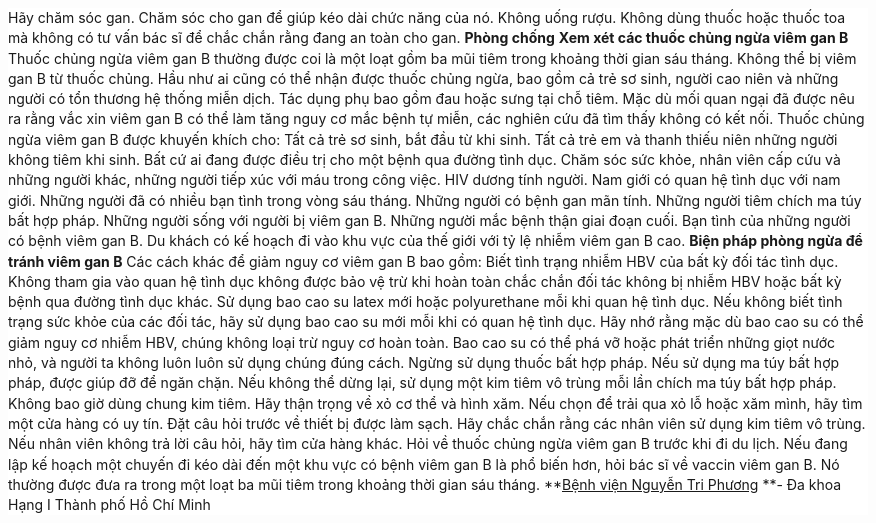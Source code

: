 Hãy chăm sóc gan. Chăm sóc cho gan để giúp kéo dài chức năng của nó. Không uống rượu. Không dùng thuốc hoặc thuốc toa mà không có tư vấn bác sĩ để chắc chắn rằng đang an toàn cho gan.
**Phòng chống**
**Xem xét các thuốc chủng ngừa viêm gan B**
Thuốc chủng ngừa viêm gan B thường được coi là một loạt gồm ba mũi tiêm trong khoảng thời gian sáu tháng. Không thể bị viêm gan B từ thuốc chủng.
Hầu như ai cũng có thể nhận được thuốc chủng ngừa, bao gồm cả trẻ sơ sinh, người cao niên và những người có tổn thương hệ thống miễn dịch. Tác dụng phụ bao gồm đau hoặc sưng tại chỗ tiêm. Mặc dù mối quan ngại đã được nêu ra rằng vắc xin viêm gan B có thể làm tăng nguy cơ mắc bệnh tự miễn, các nghiên cứu đã tìm thấy không có kết nối.
Thuốc chủng ngừa viêm gan B được khuyến khích cho:
Tất cả trẻ sơ sinh, bắt đầu từ khi sinh.
Tất cả trẻ em và thanh thiếu niên những người không tiêm khi sinh.
Bất cứ ai đang được điều trị cho một bệnh qua đường tình dục.
Chăm sóc sức khỏe, nhân viên cấp cứu và những người khác, những người tiếp xúc với máu trong công việc.
HIV dương tính người.
Nam giới có quan hệ tình dục với nam giới.
Những người đã có nhiều bạn tình trong vòng sáu tháng.
Những người có bệnh gan mãn tính.
Những người tiêm chích ma túy bất hợp pháp.
Những người sống với người bị viêm gan B.
Những người mắc bệnh thận giai đoạn cuối.
Bạn tình của những người có bệnh viêm gan B.
Du khách có kế hoạch đi vào khu vực của thế giới với tỷ lệ nhiễm viêm gan B cao.
**Biện pháp phòng ngừa để tránh viêm gan B**
Các cách khác để giảm nguy cơ viêm gan B bao gồm:
Biết tình trạng nhiễm HBV của bất kỳ đối tác tình dục. Không tham gia vào quan hệ tình dục không được bảo vệ trừ khi hoàn toàn chắc chắn đối tác không bị nhiễm HBV hoặc bất kỳ bệnh qua đường tình dục khác.
Sử dụng bao cao su latex mới hoặc polyurethane mỗi khi quan hệ tình dục. Nếu không biết tình trạng sức khỏe của các đối tác, hãy sử dụng bao cao su mới mỗi khi có quan hệ tình dục. Hãy nhớ rằng mặc dù bao cao su có thể giảm nguy cơ nhiễm HBV, chúng không loại trừ nguy cơ hoàn toàn. Bao cao su có thể phá vỡ hoặc phát triển những giọt nước nhỏ, và người ta không luôn luôn sử dụng chúng đúng cách.
Ngừng sử dụng thuốc bất hợp pháp. Nếu sử dụng ma túy bất hợp pháp, được giúp đỡ để ngăn chặn. Nếu không thể dừng lại, sử dụng một kim tiêm vô trùng mỗi lần chích ma túy bất hợp pháp. Không bao giờ dùng chung kim tiêm.
Hãy thận trọng về xỏ cơ thể và hình xăm. Nếu chọn để trải qua xỏ lỗ hoặc xăm mình, hãy tìm một cửa hàng có uy tín. Đặt câu hỏi trước về thiết bị được làm sạch. Hãy chắc chắn rằng các nhân viên sử dụng kim tiêm vô trùng. Nếu nhân viên không trả lời câu hỏi, hãy tìm cửa hàng khác.
Hỏi về thuốc chủng ngừa viêm gan B trước khi đi du lịch. Nếu đang lập kế hoạch một chuyến đi kéo dài đến một khu vực có bệnh viêm gan B là phổ biến hơn, hỏi bác sĩ về vaccin viêm gan B. Nó thường được đưa ra trong một loạt ba mũi tiêm trong khoảng thời gian sáu tháng.
**[Bệnh viện Nguyễn Tri Phương](https://bvnguyentriphuong.com.vn/) **- Đa khoa Hạng I Thành phố Hồ Chí Minh
